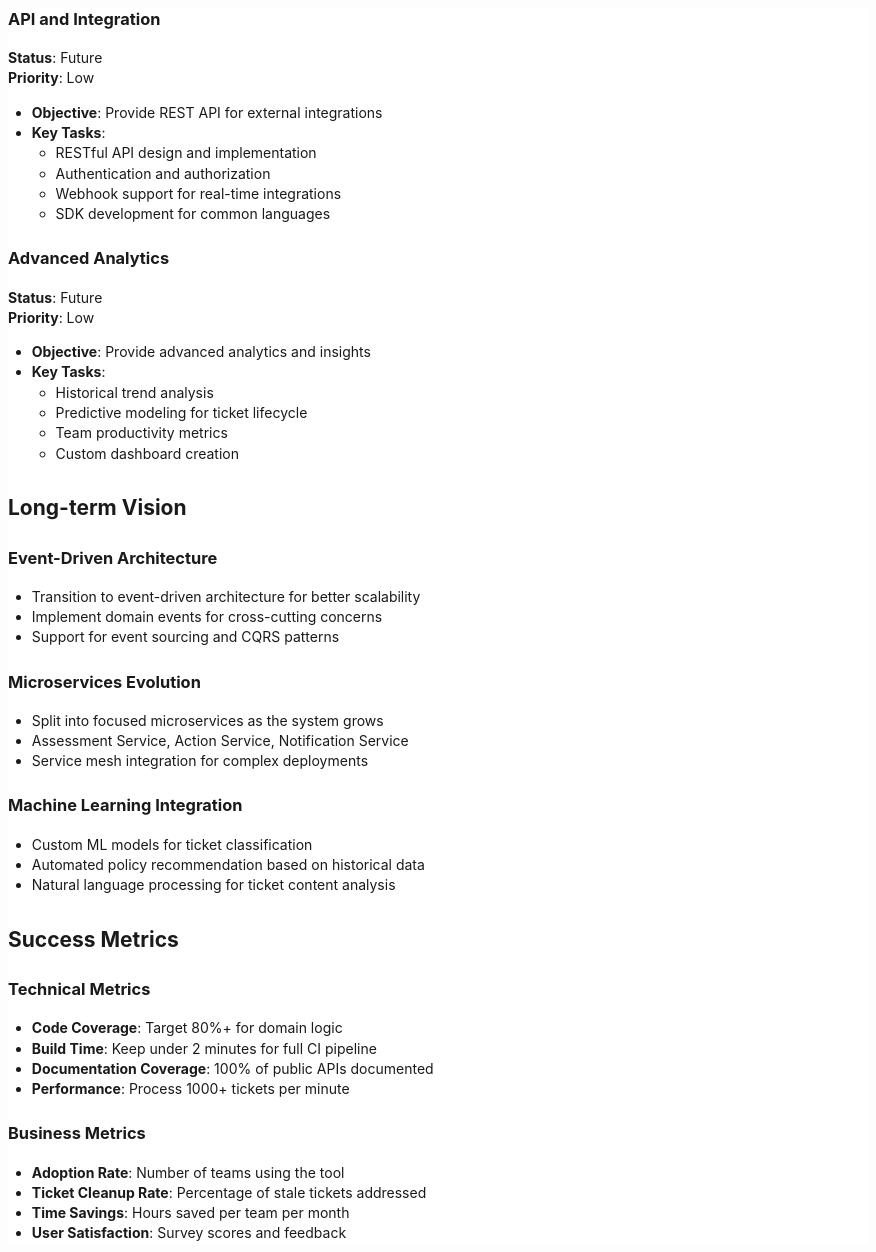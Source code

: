 ### API and Integration
**Status**: Future  
**Priority**: Low

- **Objective**: Provide REST API for external integrations
- **Key Tasks**:
  - RESTful API design and implementation
  - Authentication and authorization
  - Webhook support for real-time integrations
  - SDK development for common languages

### Advanced Analytics
**Status**: Future  
**Priority**: Low

- **Objective**: Provide advanced analytics and insights
- **Key Tasks**:
  - Historical trend analysis
  - Predictive modeling for ticket lifecycle
  - Team productivity metrics
  - Custom dashboard creation

## Long-term Vision

### Event-Driven Architecture
- Transition to event-driven architecture for better scalability
- Implement domain events for cross-cutting concerns
- Support for event sourcing and CQRS patterns

### Microservices Evolution
- Split into focused microservices as the system grows
- Assessment Service, Action Service, Notification Service
- Service mesh integration for complex deployments

### Machine Learning Integration
- Custom ML models for ticket classification
- Automated policy recommendation based on historical data
- Natural language processing for ticket content analysis

## Success Metrics

### Technical Metrics
- **Code Coverage**: Target 80%+ for domain logic
- **Build Time**: Keep under 2 minutes for full CI pipeline
- **Documentation Coverage**: 100% of public APIs documented
- **Performance**: Process 1000+ tickets per minute

### Business Metrics
- **Adoption Rate**: Number of teams using the tool
- **Ticket Cleanup Rate**: Percentage of stale tickets addressed
- **Time Savings**: Hours saved per team per month
- **User Satisfaction**: Survey scores and feedback
